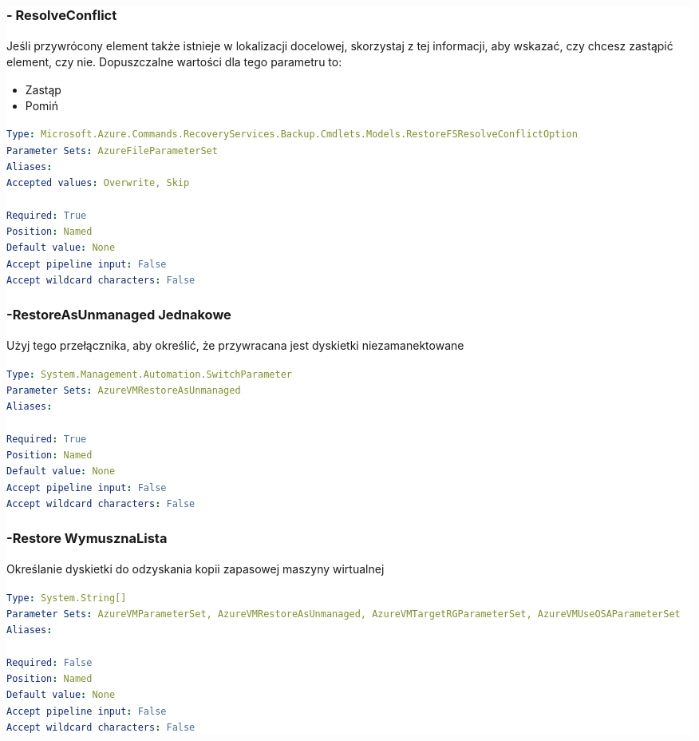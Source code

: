### - ResolveConflict

Jeśli przywrócony element także istnieje w lokalizacji docelowej, skorzystaj z tej informacji, aby wskazać, czy chcesz zastąpić element, czy nie.
Dopuszczalne wartości dla tego parametru to:

- Zastąp
- Pomiń

```yaml
Type: Microsoft.Azure.Commands.RecoveryServices.Backup.Cmdlets.Models.RestoreFSResolveConflictOption
Parameter Sets: AzureFileParameterSet
Aliases:
Accepted values: Overwrite, Skip

Required: True
Position: Named
Default value: None
Accept pipeline input: False
Accept wildcard characters: False
```

### -RestoreAsUnmanaged Jednakowe
Użyj tego przełącznika, aby określić, że przywracana jest dyskietki niezamanektowane

```yaml
Type: System.Management.Automation.SwitchParameter
Parameter Sets: AzureVMRestoreAsUnmanaged
Aliases:

Required: True
Position: Named
Default value: None
Accept pipeline input: False
Accept wildcard characters: False
```

### -Restore WymusznaLista
Określanie dyskietki do odzyskania kopii zapasowej maszyny wirtualnej

```yaml
Type: System.String[]
Parameter Sets: AzureVMParameterSet, AzureVMRestoreAsUnmanaged, AzureVMTargetRGParameterSet, AzureVMUseOSAParameterSet
Aliases:

Required: False
Position: Named
Default value: None
Accept pipeline input: False
Accept wildcard characters: False
```
